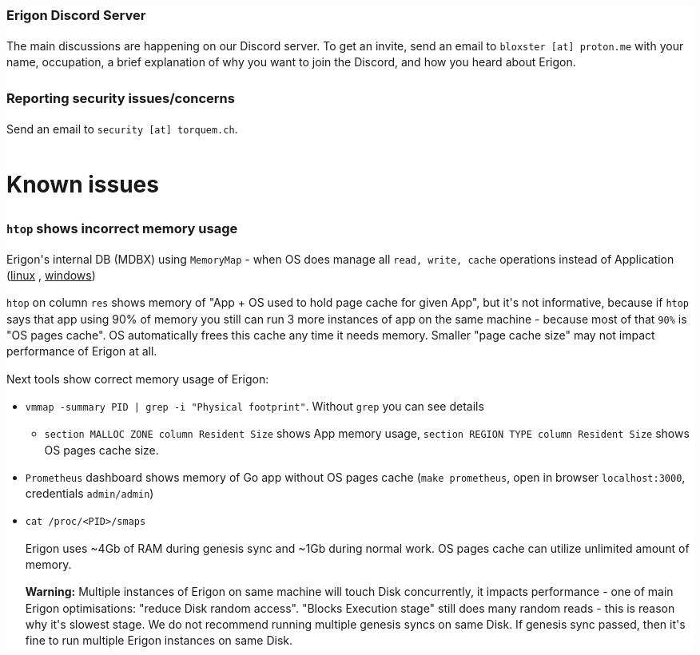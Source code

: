 ### Erigon Discord Server

The main discussions are happening on our Discord server. To get an invite, send an email to `bloxster [at] proton.me`
with
your name, occupation, a brief explanation of why you want to join the Discord, and how you heard about Erigon.

### Reporting security issues/concerns

Send an email to `security [at] torquem.ch`.

Known issues
============

### `htop` shows incorrect memory usage

Erigon's internal DB (MDBX) using `MemoryMap` - when OS does manage all `read, write, cache` operations instead of
Application
([linux](https://linux-kernel-labs.github.io/refs/heads/master/labs/memory_mapping.html)
, [windows](https://docs.microsoft.com/en-us/windows/win32/memory/file-mapping))

`htop` on column `res` shows memory of "App + OS used to hold page cache for given App", but it's not informative,
because if `htop` says that app using 90% of memory you still can run 3 more instances of app on the same machine -
because most of that `90%` is "OS pages cache".
OS automatically frees this cache any time it needs memory. Smaller "page cache size" may not impact performance of
Erigon at all.

Next tools show correct memory usage of Erigon:

- `vmmap -summary PID | grep -i "Physical footprint"`. Without `grep` you can see details
    - `section MALLOC ZONE column Resident Size` shows App memory usage, `section REGION TYPE column Resident Size`
      shows OS pages cache size.
- `Prometheus` dashboard shows memory of Go app without OS pages cache (`make prometheus`, open in
  browser `localhost:3000`, credentials `admin/admin`)
- `cat /proc/<PID>/smaps`

  Erigon uses ~4Gb of RAM during genesis sync and ~1Gb during normal work. OS pages cache can utilize unlimited amount
  of
  memory.

  **Warning:** Multiple instances of Erigon on same machine will touch Disk concurrently, it impacts performance - one
  of
  main Erigon optimisations: "reduce Disk random access".
  "Blocks Execution stage" still does many random reads - this is reason why it's slowest stage. We do not recommend
  running
  multiple genesis syncs on same Disk. If genesis sync passed, then it's fine to run multiple Erigon instances on same
  Disk.


[pruned_node]: https://erigon.gitbook.io/erigon/basic-usage/usage/type-of-node#full-node-or-pruned-node
[Engine API]: https://github.com/ethereum/execution-apis/blob/main/src/engine